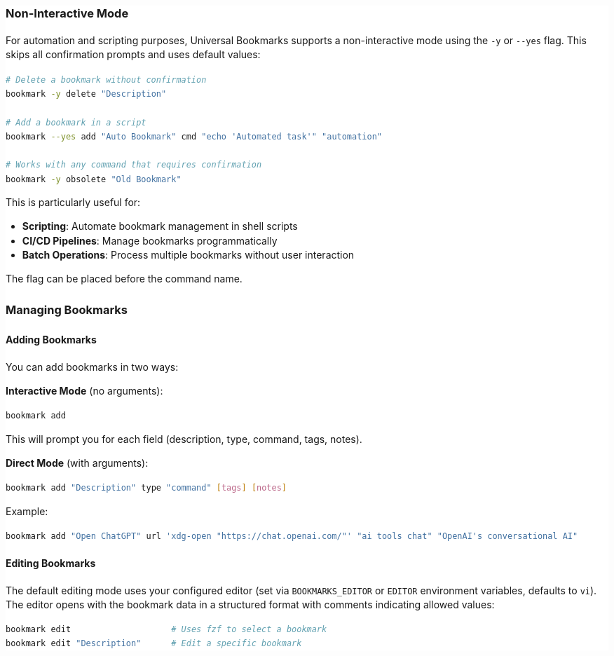 ### Non-Interactive Mode

For automation and scripting purposes, Universal Bookmarks supports a non-interactive mode using the `-y` or `--yes` flag. This skips all confirmation prompts and uses default values:

```bash
# Delete a bookmark without confirmation
bookmark -y delete "Description"

# Add a bookmark in a script
bookmark --yes add "Auto Bookmark" cmd "echo 'Automated task'" "automation"

# Works with any command that requires confirmation
bookmark -y obsolete "Old Bookmark"
```

This is particularly useful for:
- **Scripting**: Automate bookmark management in shell scripts
- **CI/CD Pipelines**: Manage bookmarks programmatically
- **Batch Operations**: Process multiple bookmarks without user interaction

The flag can be placed before the command name.

### Managing Bookmarks

#### Adding Bookmarks

You can add bookmarks in two ways:

**Interactive Mode** (no arguments):
```bash
bookmark add
```
This will prompt you for each field (description, type, command, tags, notes).

**Direct Mode** (with arguments):
```bash
bookmark add "Description" type "command" [tags] [notes]
```

Example:
```bash
bookmark add "Open ChatGPT" url 'xdg-open "https://chat.openai.com/"' "ai tools chat" "OpenAI's conversational AI"
```

#### Editing Bookmarks

The default editing mode uses your configured editor (set via `BOOKMARKS_EDITOR` or `EDITOR` environment variables, defaults to `vi`). The editor opens with the bookmark data in a structured format with comments indicating allowed values:

```bash
bookmark edit                    # Uses fzf to select a bookmark
bookmark edit "Description"      # Edit a specific bookmark
```

